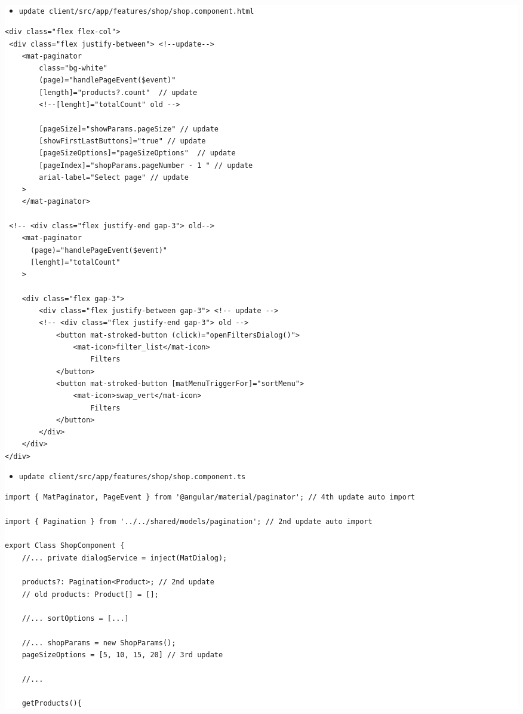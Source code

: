 -  `update client/src/app/features/shop/shop.component.html `

```
<div class="flex flex-col">
 <div class="flex justify-between"> <!--update-->
    <mat-paginator
        class="bg-white"
        (page)="handlePageEvent($event)"
        [length]="products?.count"  // update
        <!--[lenght]="totalCount" old -->

        [pageSize]="showParams.pageSize" // update
        [showFirstLastButtons]="true" // update
        [pageSizeOptions]="pageSizeOptions"  // update
        [pageIndex]="shopParams.pageNumber - 1 " // update
        arial-label="Select page" // update
    >
    </mat-paginator>

 <!-- <div class="flex justify-end gap-3"> old-->
    <mat-paginator
      (page)="handlePageEvent($event)"
      [lenght]="totalCount"
    >

    <div class="flex gap-3">
        <div class="flex justify-between gap-3"> <!-- update -->
        <!-- <div class="flex justify-end gap-3"> old -->
            <button mat-stroked-button (click)="openFiltersDialog()">
                <mat-icon>filter_list</mat-icon>
                    Filters
            </button>
            <button mat-stroked-button [matMenuTriggerFor]="sortMenu">
                <mat-icon>swap_vert</mat-icon>
                    Filters
            </button>
        </div>
    </div>
</div>
```

-  `update client/src/app/features/shop/shop.component.ts `

```
import { MatPaginator, PageEvent } from '@angular/material/paginator'; // 4th update auto import

import { Pagination } from '../../shared/models/pagination'; // 2nd update auto import

export Class ShopComponent {
    //... private dialogService = inject(MatDialog);

    products?: Pagination<Product>; // 2nd update
    // old products: Product[] = [];

    //... sortOptions = [...]

    //... shopParams = new ShopParams();
    pageSizeOptions = [5, 10, 15, 20] // 3rd update

    //...

    getProducts(){
